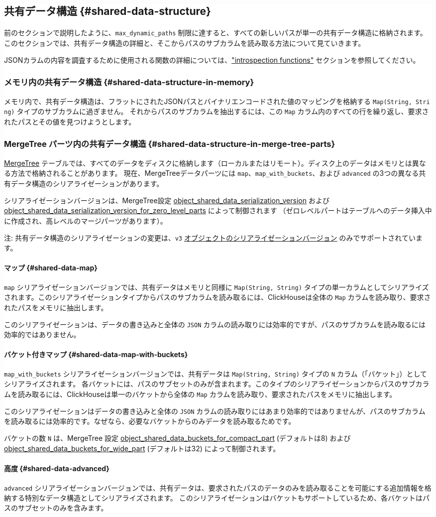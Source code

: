 ## 共有データ構造 {#shared-data-structure}

前のセクションで説明したように、`max_dynamic_paths` 制限に達すると、すべての新しいパスが単一の共有データ構造に格納されます。
このセクションでは、共有データ構造の詳細と、そこからパスのサブカラムを読み取る方法について見ていきます。

JSONカラムの内容を調査するために使用される関数の詳細については、["introspection functions"](/sql-reference/data-types/newjson#introspection-functions) セクションを参照してください。

### メモリ内の共有データ構造 {#shared-data-structure-in-memory}

メモリ内で、共有データ構造は、フラットにされたJSONパスとバイナリエンコードされた値のマッピングを格納する `Map(String, String)` タイプのサブカラムに過ぎません。
それからパスのサブカラムを抽出するには、この `Map` カラム内のすべての行を繰り返し、要求されたパスとその値を見つけようとします。

### MergeTree パーツ内の共有データ構造 {#shared-data-structure-in-merge-tree-parts}

[MergeTree](../../engines/table-engines/mergetree-family/mergetree.md) テーブルでは、すべてのデータをディスクに格納します（ローカルまたはリモート）。ディスク上のデータはメモリとは異なる方法で格納されることがあります。
現在、MergeTreeデータパーツには `map`、`map_with_buckets`、および `advanced` の3つの異なる共有データ構造のシリアライゼーションがあります。

シリアライゼーションバージョンは、MergeTree設定 [object_shared_data_serialization_version](../../operations/settings/merge-tree-settings.md#object_shared_data_serialization_version) および [object_shared_data_serialization_version_for_zero_level_parts](../../operations/settings/merge-tree-settings.md#object_shared_data_serialization_version_for_zero_level_parts) によって制御されます 
（ゼロレベルパートはテーブルへのデータ挿入中に作成され、高レベルのマージパーツがあります）。

注: 共有データ構造のシリアライゼーションの変更は、`v3` [オブジェクトのシリアライゼーションバージョン](../../operations/settings/merge-tree-settings.md#object_serialization_version) のみでサポートされています。

#### マップ {#shared-data-map}

`map` シリアライゼーションバージョンでは、共有データはメモリと同様に `Map(String, String)` タイプの単一カラムとしてシリアライズされます。このシリアライゼーションタイプからパスのサブカラムを読み取るには、ClickHouseは全体の `Map` カラムを読み取り、要求されたパスをメモリに抽出します。

このシリアライゼーションは、データの書き込みと全体の `JSON` カラムの読み取りには効率的ですが、パスのサブカラムを読み取るには効率的ではありません。

#### バケット付きマップ {#shared-data-map-with-buckets}

`map_with_buckets` シリアライゼーションバージョンでは、共有データは `Map(String, String)` タイプの `N` カラム（「バケット」）としてシリアライズされます。 
各バケットには、パスのサブセットのみが含まれます。このタイプのシリアライゼーションからパスのサブカラムを読み取るには、ClickHouseは単一のバケットから全体の `Map` カラムを読み取り、要求されたパスをメモリに抽出します。

このシリアライゼーションはデータの書き込みと全体の `JSON` カラムの読み取りにはあまり効率的ではありませんが、パスのサブカラムを読み取るには効率的です。なぜなら、必要なバケットからのみデータを読み取るためです。

バケットの数 `N` は、MergeTree 設定 [object_shared_data_buckets_for_compact_part](../../operations/settings/merge-tree-settings.md#object_shared_data_buckets_for_compact_part) (デフォルトは8) および [object_shared_data_buckets_for_wide_part](../../operations/settings/merge-tree-settings.md#object_shared_data_buckets_for_wide_part) (デフォルトは32) によって制御されます。

#### 高度 {#shared-data-advanced}

`advanced` シリアライゼーションバージョンでは、共有データは、要求されたパスのデータのみを読み取ることを可能にする追加情報を格納する特別なデータ構造としてシリアライズされます。
このシリアライゼーションはバケットもサポートしているため、各バケットはパスのサブセットのみを含みます。
